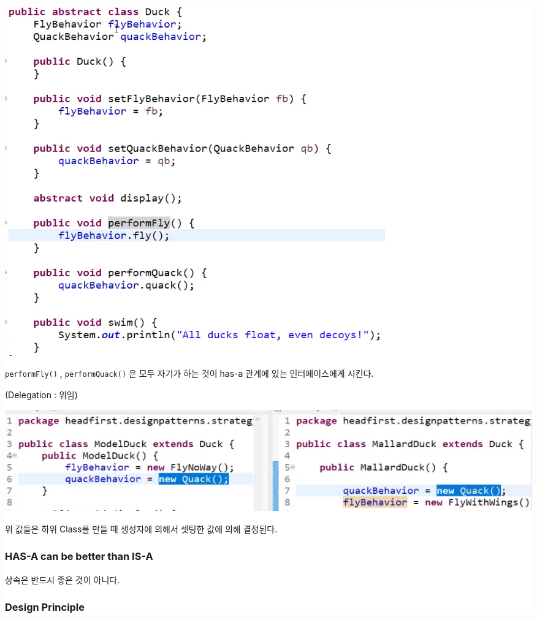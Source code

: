 ![Untitled](mid/Untitled%2026.png)

`performFly()` , `performQuack()` 은 모두 자기가 하는 것이 has-a 관계에 있는 인터페이스에게 시킨다.

(Delegation : 위임)

![Untitled](mid/Untitled%2027.png)

위 값들은 하위 Class를 만들 때 생성자에 의해서 셋팅한 값에 의해 결정된다.

### HAS-A can be better than IS-A

상속은 반드시 좋은 것이 아니다.

### Design Principle

